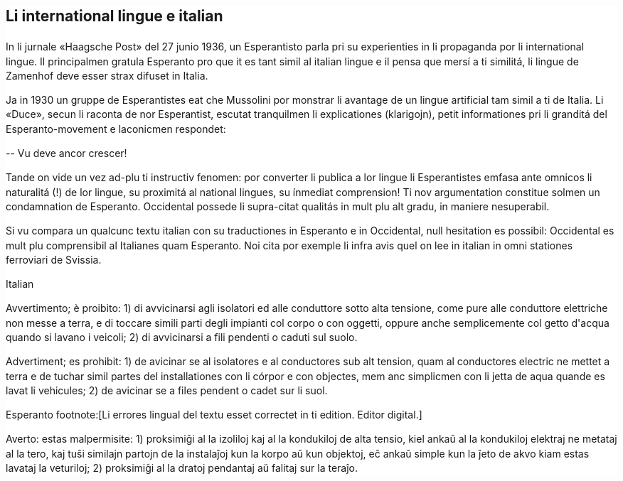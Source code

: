 


## Li international lingue e italian

In li jurnale «Haagsche Post» del 27 junio 1936, un Esperantisto parla
pri su experienties in li propaganda por li international lingue. Il
principalmen gratula Esperanto pro que it es tant simil al italian
lingue e il pensa que mersí a ti similitá, li lingue de Zamenhof deve
esser strax difuset in Italia.

Ja in 1930 un gruppe de Esperantistes eat che Mussolini por monstrar li
avantage de un lingue artificial tam simil a ti de Italia. Li «Duce»,
secun li raconta de nor Esperantist, escutat tranquilmen li
explicationes (klarigojn), petit informationes pri li granditá del
Esperanto-movement e laconicmen respondet:

-- Vu deve ancor crescer!

Tande on vide un vez ad-plu ti instructiv fenomen: por converter li
publica a lor lingue li Esperantistes emfasa ante omnicos li naturalitá
(!) de lor lingue, su proximitá al national lingues, su ínmediat
comprension! Ti nov argumentation constitue solmen un condamnation de
Esperanto. Occidental possede li supra-citat qualitás in mult plu alt
gradu, in maniere nesuperabil.

Si vu compara un qualcunc textu italian con su traductiones in Esperanto e in
Occidental, null hesitation es possibil: Occidental es mult plu
comprensibil al Italianes quam Esperanto. Noi cita por exemple li infra avis
quel on lee in italian in omni stationes ferroviari de Svissia.

Italian

Avvertimento; è proibito: 1) di avvicinarsi agli isolatori ed alle
conduttore sotto alta tensione, come pure alle conduttore elettriche non
messe a terra, e di toccare simili parti degli impianti col corpo o con
oggetti, oppure anche semplicemente col getto d'acqua quando si lavano
i veicoli; 2) di avvicinarsi a fili pendenti o caduti sul suolo.

Advertiment; es prohibit: 1) de avicinar se al isolatores e al
conductores sub alt tension, quam al conductores electric ne mettet a
terra e de tuchar simil partes del installationes con li córpor e con
objectes, mem anc simplicmen con li jetta de aqua quande es lavat li
vehicules; 2) de avicinar se a files pendent o cadet sur li suol.

Esperanto footnote:[Li errores lingual del textu esset correctet in ti edition.
Editor digital.]

Averto: estas malpermisite: 1) proksimiĝi al la izoliloj kaj al la
kondukiloj de alta tensio, kiel ankaŭ al la kondukiloj elektraj ne
metataj al la tero, kaj tuŝi similajn partojn de la instalaĵoj kun la korpo aŭ
kun objektoj, eĉ ankaŭ simple kun la ĵeto de akvo kiam estas lavataj la
veturiloj; 2) proksimiĝi al la dratoj pendantaj aŭ falitaj sur la
teraĵo.


